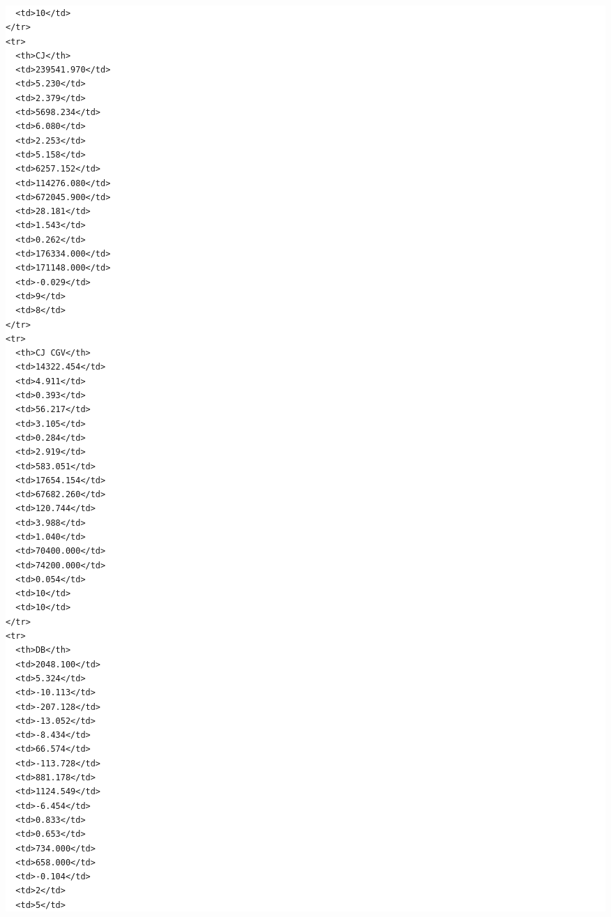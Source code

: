       <td>10</td>
    </tr>
    <tr>
      <th>CJ</th>
      <td>239541.970</td>
      <td>5.230</td>
      <td>2.379</td>
      <td>5698.234</td>
      <td>6.080</td>
      <td>2.253</td>
      <td>5.158</td>
      <td>6257.152</td>
      <td>114276.080</td>
      <td>672045.900</td>
      <td>28.181</td>
      <td>1.543</td>
      <td>0.262</td>
      <td>176334.000</td>
      <td>171148.000</td>
      <td>-0.029</td>
      <td>9</td>
      <td>8</td>
    </tr>
    <tr>
      <th>CJ CGV</th>
      <td>14322.454</td>
      <td>4.911</td>
      <td>0.393</td>
      <td>56.217</td>
      <td>3.105</td>
      <td>0.284</td>
      <td>2.919</td>
      <td>583.051</td>
      <td>17654.154</td>
      <td>67682.260</td>
      <td>120.744</td>
      <td>3.988</td>
      <td>1.040</td>
      <td>70400.000</td>
      <td>74200.000</td>
      <td>0.054</td>
      <td>10</td>
      <td>10</td>
    </tr>
    <tr>
      <th>DB</th>
      <td>2048.100</td>
      <td>5.324</td>
      <td>-10.113</td>
      <td>-207.128</td>
      <td>-13.052</td>
      <td>-8.434</td>
      <td>66.574</td>
      <td>-113.728</td>
      <td>881.178</td>
      <td>1124.549</td>
      <td>-6.454</td>
      <td>0.833</td>
      <td>0.653</td>
      <td>734.000</td>
      <td>658.000</td>
      <td>-0.104</td>
      <td>2</td>
      <td>5</td>